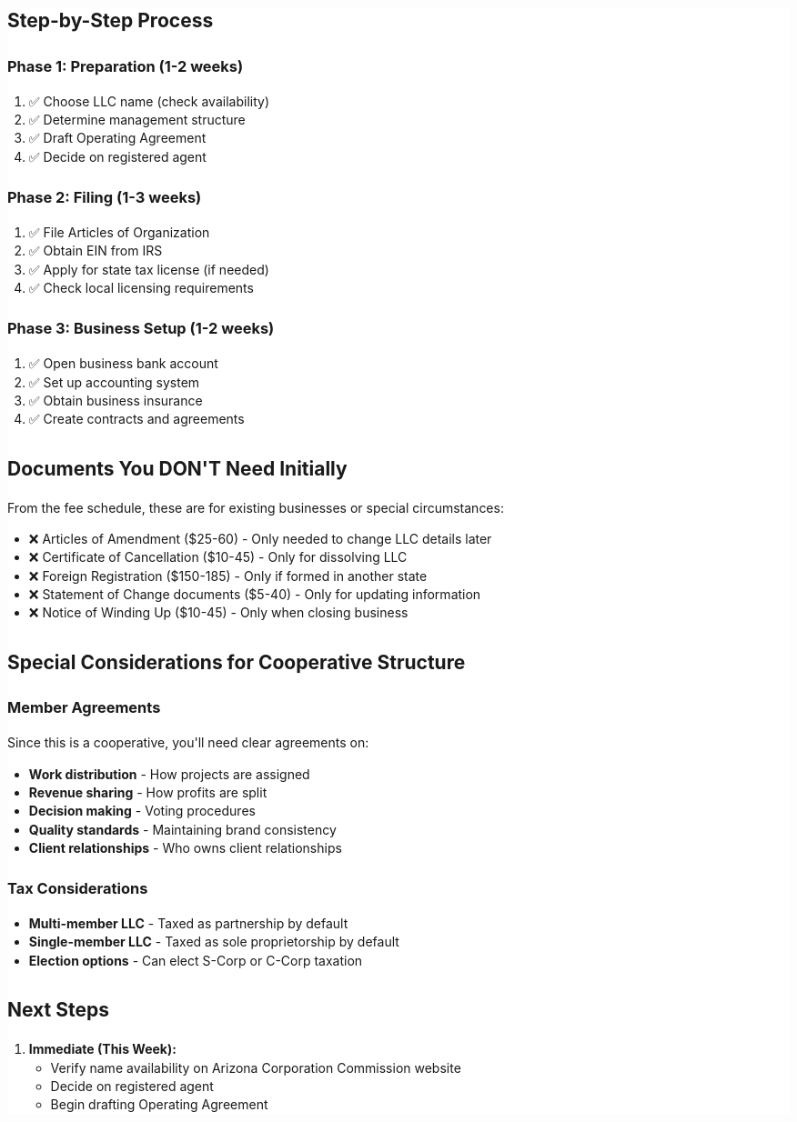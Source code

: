 ## Step-by-Step Process

### Phase 1: Preparation (1-2 weeks)
1. ✅ Choose LLC name (check availability)
2. ✅ Determine management structure
3. ✅ Draft Operating Agreement
4. ✅ Decide on registered agent

### Phase 2: Filing (1-3 weeks)
1. ✅ File Articles of Organization
2. ✅ Obtain EIN from IRS
3. ✅ Apply for state tax license (if needed)
4. ✅ Check local licensing requirements

### Phase 3: Business Setup (1-2 weeks)
1. ✅ Open business bank account
2. ✅ Set up accounting system
3. ✅ Obtain business insurance
4. ✅ Create contracts and agreements

## Documents You DON'T Need Initially

From the fee schedule, these are for existing businesses or special circumstances:

- ❌ Articles of Amendment ($25-60) - Only needed to change LLC details later
- ❌ Certificate of Cancellation ($10-45) - Only for dissolving LLC
- ❌ Foreign Registration ($150-185) - Only if formed in another state
- ❌ Statement of Change documents ($5-40) - Only for updating information
- ❌ Notice of Winding Up ($10-45) - Only when closing business

## Special Considerations for Cooperative Structure

### Member Agreements
Since this is a cooperative, you'll need clear agreements on:
- **Work distribution** - How projects are assigned
- **Revenue sharing** - How profits are split
- **Decision making** - Voting procedures
- **Quality standards** - Maintaining brand consistency
- **Client relationships** - Who owns client relationships

### Tax Considerations
- **Multi-member LLC** - Taxed as partnership by default
- **Single-member LLC** - Taxed as sole proprietorship by default
- **Election options** - Can elect S-Corp or C-Corp taxation

## Next Steps

1. **Immediate (This Week):**
   - Verify name availability on Arizona Corporation Commission website
   - Decide on registered agent
   - Begin drafting Operating Agreement
